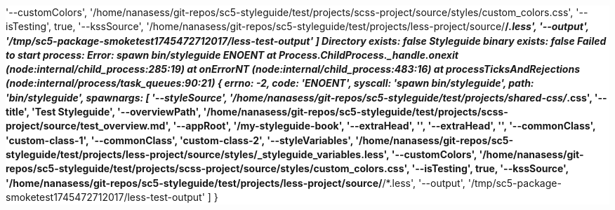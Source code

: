   '--customColors',
  '/home/nanasess/git-repos/sc5-styleguide/test/projects/scss-project/source/styles/custom_colors.css',
  '--isTesting',
  true,
  '--kssSource',
  '/home/nanasess/git-repos/sc5-styleguide/test/projects/less-project/source/**/*.less',
  '--output',
  '/tmp/sc5-package-smoketest1745472712017/less-test-output'
]
Directory exists: false
Styleguide binary exists: false
Failed to start process: Error: spawn bin/styleguide ENOENT
    at Process.ChildProcess._handle.onexit (node:internal/child_process:285:19)
    at onErrorNT (node:internal/child_process:483:16)
    at processTicksAndRejections (node:internal/process/task_queues:90:21) {
  errno: -2,
  code: 'ENOENT',
  syscall: 'spawn bin/styleguide',
  path: 'bin/styleguide',
  spawnargs: [
    '--styleSource',
    '/home/nanasess/git-repos/sc5-styleguide/test/projects/shared-css/*.css',
    '--title',
    'Test Styleguide',
    '--overviewPath',
    '/home/nanasess/git-repos/sc5-styleguide/test/projects/scss-project/source/test_overview.md',
    '--appRoot',
    '/my-styleguide-book',
    '--extraHead',
    '<link rel="stylesheet" type="text/css" href="your/custom/style.css">',
    '--extraHead',
    '<script src="your/custom/script.js"></script>',
    '--commonClass',
    'custom-class-1',
    '--commonClass',
    'custom-class-2',
    '--styleVariables',
    '/home/nanasess/git-repos/sc5-styleguide/test/projects/less-project/source/styles/_styleguide_variables.less',
    '--customColors',
    '/home/nanasess/git-repos/sc5-styleguide/test/projects/scss-project/source/styles/custom_colors.css',
    '--isTesting',
    true,
    '--kssSource',
    '/home/nanasess/git-repos/sc5-styleguide/test/projects/less-project/source/**/*.less',
    '--output',
    '/tmp/sc5-package-smoketest1745472712017/less-test-output'
  ]
}
